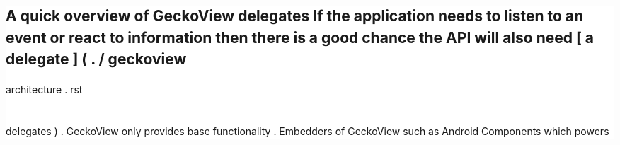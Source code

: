 #
#
#
A
quick
overview
of
GeckoView
delegates
If
the
application
needs
to
listen
to
an
event
or
react
to
information
then
there
is
a
good
chance
the
API
will
also
need
[
a
delegate
]
(
.
/
geckoview
-
architecture
.
rst
#
delegates
)
.
GeckoView
only
provides
base
functionality
.
Embedders
of
GeckoView
such
as
Android
Components
which
powers